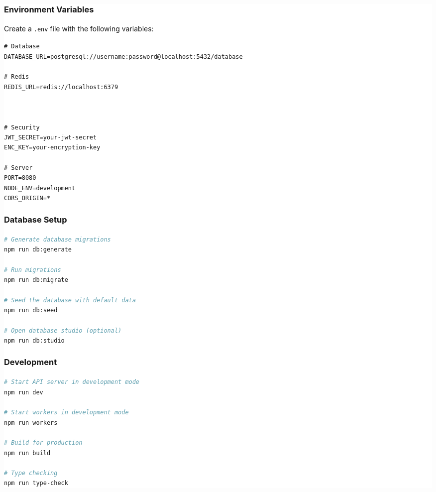 ### Environment Variables

Create a `.env` file with the following variables:

```env
# Database
DATABASE_URL=postgresql://username:password@localhost:5432/database

# Redis
REDIS_URL=redis://localhost:6379



# Security
JWT_SECRET=your-jwt-secret
ENC_KEY=your-encryption-key

# Server
PORT=8080
NODE_ENV=development
CORS_ORIGIN=*
```

### Database Setup

```bash
# Generate database migrations
npm run db:generate

# Run migrations
npm run db:migrate

# Seed the database with default data
npm run db:seed

# Open database studio (optional)
npm run db:studio
```

### Development

```bash
# Start API server in development mode
npm run dev

# Start workers in development mode
npm run workers

# Build for production
npm run build

# Type checking
npm run type-check
```
